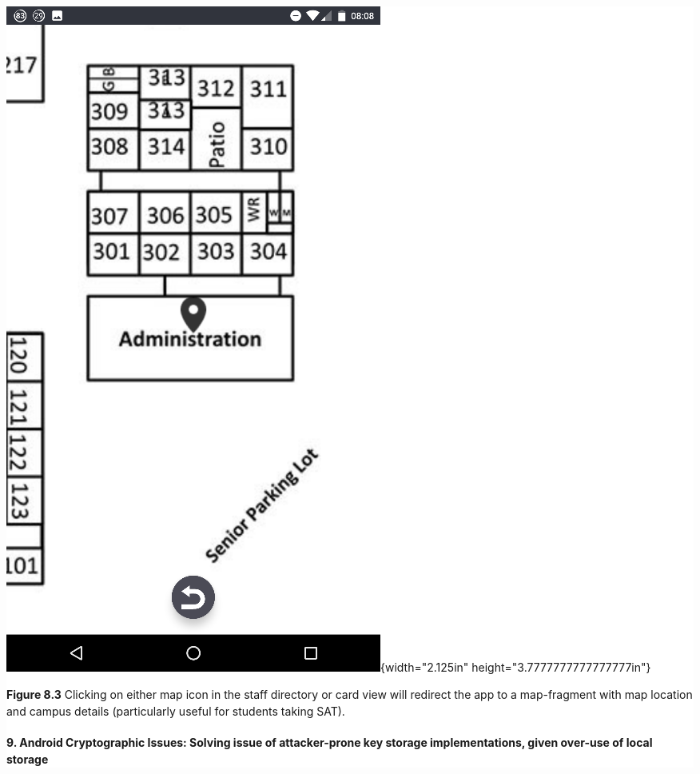 ![G:\\Downloads\\\_icons\\\_FHSAPP\\snaps\\Screenshot\_20170830-080847.png](media/image19.png){width="2.125in"
height="3.7777777777777777in"}

**Figure 8.3** Clicking on either map icon in the staff directory or
card view will redirect the app to a map-fragment with map location and
campus details (particularly useful for students taking SAT).

#### **9. Android Cryptographic Issues: Solving issue of attacker-prone key storage implementations, given over-use of local storage**

